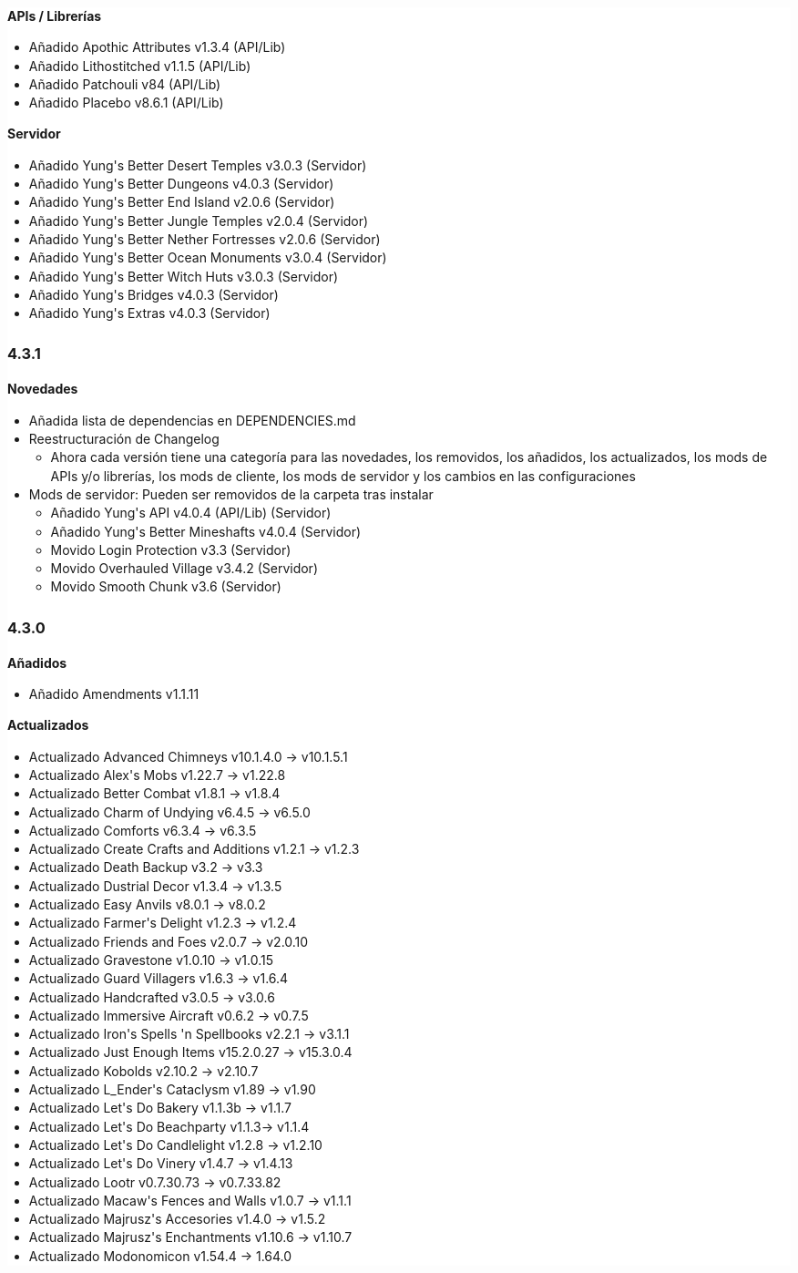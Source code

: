 **APIs / Librerías**
* Añadido Apothic Attributes v1.3.4 (API/Lib)
* Añadido Lithostitched v1.1.5 (API/Lib)
* Añadido Patchouli v84 (API/Lib)
* Añadido Placebo v8.6.1 (API/Lib)

**Servidor**
* Añadido Yung's Better Desert Temples v3.0.3 (Servidor)
* Añadido Yung's Better Dungeons v4.0.3 (Servidor)
* Añadido Yung's Better End Island v2.0.6 (Servidor)
* Añadido Yung's Better Jungle Temples v2.0.4 (Servidor)
* Añadido Yung's Better Nether Fortresses v2.0.6 (Servidor)
* Añadido Yung's Better Ocean Monuments v3.0.4 (Servidor)
* Añadido Yung's Better Witch Huts v3.0.3 (Servidor)
* Añadido Yung's Bridges v4.0.3 (Servidor)
* Añadido Yung's Extras v4.0.3 (Servidor)

### 4.3.1
**Novedades**
* Añadida lista de dependencias en DEPENDENCIES.md
* Reestructuración de Changelog
    * Ahora cada versión tiene una categoría para las novedades, los removidos, los añadidos, los actualizados, los mods de APIs y/o librerías, los mods de cliente, los mods de servidor y los cambios en las configuraciones
* Mods de servidor: Pueden ser removidos de la carpeta tras instalar
    * Añadido Yung's API v4.0.4 (API/Lib) (Servidor)
    * Añadido Yung's Better Mineshafts v4.0.4 (Servidor)
    * Movido Login Protection v3.3 (Servidor)
    * Movido Overhauled Village v3.4.2 (Servidor)
    * Movido Smooth Chunk v3.6 (Servidor)

### 4.3.0
**Añadidos**
* Añadido Amendments v1.1.11

**Actualizados**
* Actualizado Advanced Chimneys v10.1.4.0 -> v10.1.5.1
* Actualizado Alex's Mobs v1.22.7 -> v1.22.8
* Actualizado Better Combat v1.8.1 -> v1.8.4
* Actualizado Charm of Undying v6.4.5 -> v6.5.0
* Actualizado Comforts v6.3.4 -> v6.3.5
* Actualizado Create Crafts and Additions v1.2.1 -> v1.2.3
* Actualizado Death Backup v3.2 -> v3.3
* Actualizado Dustrial Decor v1.3.4 -> v1.3.5
* Actualizado Easy Anvils v8.0.1 -> v8.0.2
* Actualizado Farmer's Delight v1.2.3 -> v1.2.4
* Actualizado Friends and Foes v2.0.7 -> v2.0.10
* Actualizado Gravestone v1.0.10 -> v1.0.15
* Actualizado Guard Villagers v1.6.3 -> v1.6.4
* Actualizado Handcrafted v3.0.5 -> v3.0.6
* Actualizado Immersive Aircraft v0.6.2 -> v0.7.5
* Actualizado Iron's Spells 'n Spellbooks v2.2.1 -> v3.1.1
* Actualizado Just Enough Items v15.2.0.27 -> v15.3.0.4
* Actualizado Kobolds v2.10.2 -> v2.10.7
* Actualizado L_Ender's Cataclysm v1.89 -> v1.90
* Actualizado Let's Do Bakery v1.1.3b -> v1.1.7
* Actualizado Let's Do Beachparty v1.1.3-> v1.1.4
* Actualizado Let's Do Candlelight v1.2.8 -> v1.2.10
* Actualizado Let's Do Vinery v1.4.7 -> v1.4.13
* Actualizado Lootr v0.7.30.73 -> v0.7.33.82
* Actualizado Macaw's Fences and Walls v1.0.7 -> v1.1.1
* Actualizado Majrusz's Accesories v1.4.0 -> v1.5.2
* Actualizado Majrusz's Enchantments v1.10.6 -> v1.10.7
* Actualizado Modonomicon v1.54.4 -> 1.64.0